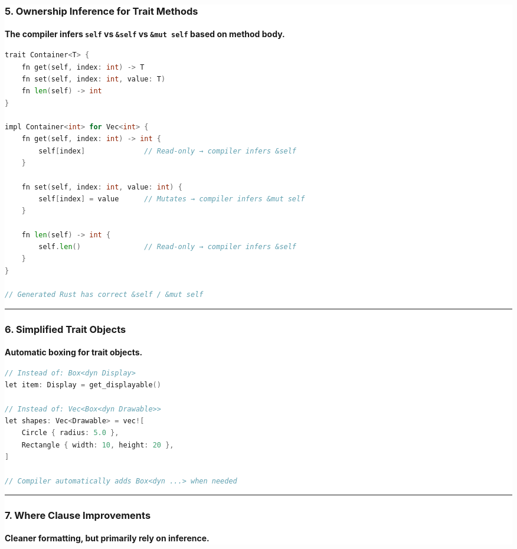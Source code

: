 
### 5. Ownership Inference for Trait Methods

**The compiler infers `self` vs `&self` vs `&mut self` based on method body.**

```go
trait Container<T> {
    fn get(self, index: int) -> T
    fn set(self, index: int, value: T)
    fn len(self) -> int
}

impl Container<int> for Vec<int> {
    fn get(self, index: int) -> int {
        self[index]              // Read-only → compiler infers &self
    }
    
    fn set(self, index: int, value: int) {
        self[index] = value      // Mutates → compiler infers &mut self
    }
    
    fn len(self) -> int {
        self.len()               // Read-only → compiler infers &self
    }
}

// Generated Rust has correct &self / &mut self
```

---

### 6. Simplified Trait Objects

**Automatic boxing for trait objects.**

```go
// Instead of: Box<dyn Display>
let item: Display = get_displayable()

// Instead of: Vec<Box<dyn Drawable>>
let shapes: Vec<Drawable> = vec![
    Circle { radius: 5.0 },
    Rectangle { width: 10, height: 20 },
]

// Compiler automatically adds Box<dyn ...> when needed
```

---

### 7. Where Clause Improvements

**Cleaner formatting, but primarily rely on inference.**
